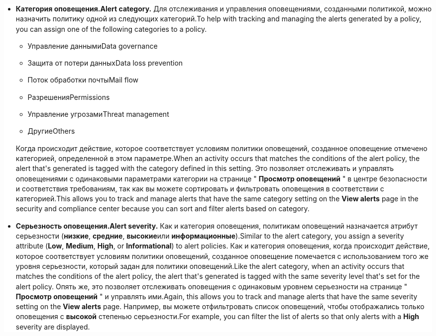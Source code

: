 - <span data-ttu-id="1a7fd-157">**Категория оповещения.**</span><span class="sxs-lookup"><span data-stu-id="1a7fd-157">**Alert category.**</span></span> <span data-ttu-id="1a7fd-158">Для отслеживания и управления оповещениями, созданными политикой, можно назначить политику одной из следующих категорий.</span><span class="sxs-lookup"><span data-stu-id="1a7fd-158">To help with tracking and managing the alerts generated by a policy, you can assign one of the following categories to a policy.</span></span>

  - <span data-ttu-id="1a7fd-159">Управление данными</span><span class="sxs-lookup"><span data-stu-id="1a7fd-159">Data governance</span></span>

  - <span data-ttu-id="1a7fd-160">Защита от потери данных</span><span class="sxs-lookup"><span data-stu-id="1a7fd-160">Data loss prevention</span></span>

  - <span data-ttu-id="1a7fd-161">Поток обработки почты</span><span class="sxs-lookup"><span data-stu-id="1a7fd-161">Mail flow</span></span>

  - <span data-ttu-id="1a7fd-162">Разрешения</span><span class="sxs-lookup"><span data-stu-id="1a7fd-162">Permissions</span></span>

  - <span data-ttu-id="1a7fd-163">Управление угрозами</span><span class="sxs-lookup"><span data-stu-id="1a7fd-163">Threat management</span></span>

  - <span data-ttu-id="1a7fd-164">Другие</span><span class="sxs-lookup"><span data-stu-id="1a7fd-164">Others</span></span>

  <span data-ttu-id="1a7fd-165">Когда происходит действие, которое соответствует условиям политики оповещений, созданное оповещение отмечено категорией, определенной в этом параметре.</span><span class="sxs-lookup"><span data-stu-id="1a7fd-165">When an activity occurs that matches the conditions of the alert policy, the alert that's generated is tagged with the category defined in this setting.</span></span> <span data-ttu-id="1a7fd-166">Это позволяет отслеживать и управлять оповещениями с одинаковыми параметрами категории на странице " **Просмотр оповещений** " в центре безопасности и соответствия требованиям, так как вы можете сортировать и фильтровать оповещения в соответствии с категорией.</span><span class="sxs-lookup"><span data-stu-id="1a7fd-166">This allows you to track and manage alerts that have the same category setting on the **View alerts** page in the security and compliance center because you can sort and filter alerts based on category.</span></span>

- <span data-ttu-id="1a7fd-167">**Серьезность оповещения.**</span><span class="sxs-lookup"><span data-stu-id="1a7fd-167">**Alert severity.**</span></span> <span data-ttu-id="1a7fd-168">Как и категория оповещения, политикам оповещений назначается атрибут серьезности (**низкие**, **средние**, **высокие**или **информационные**).</span><span class="sxs-lookup"><span data-stu-id="1a7fd-168">Similar to the alert category, you assign a severity attribute (**Low**, **Medium**, **High**, or **Informational**) to alert policies.</span></span> <span data-ttu-id="1a7fd-169">Как и категория оповещения, когда происходит действие, которое соответствует условиям политики оповещений, созданное оповещение помечается с использованием того же уровня серьезности, который задан для политики оповещений.</span><span class="sxs-lookup"><span data-stu-id="1a7fd-169">Like the alert category, when an activity occurs that matches the conditions of the alert policy, the alert that's generated is tagged with the same severity level that's set for the alert policy.</span></span> <span data-ttu-id="1a7fd-170">Опять же, это позволяет отслеживать оповещения с одинаковым уровнем серьезности на странице " **Просмотр оповещений** " и управлять ими.</span><span class="sxs-lookup"><span data-stu-id="1a7fd-170">Again, this allows you to track and manage alerts that have the same severity setting on the **View alerts** page.</span></span> <span data-ttu-id="1a7fd-171">Например, вы можете отфильтровать список оповещений, чтобы отображались только оповещения с **высокой** степенью серьезности.</span><span class="sxs-lookup"><span data-stu-id="1a7fd-171">For example, you can filter the list of alerts so that only alerts with a **High** severity are displayed.</span></span>
